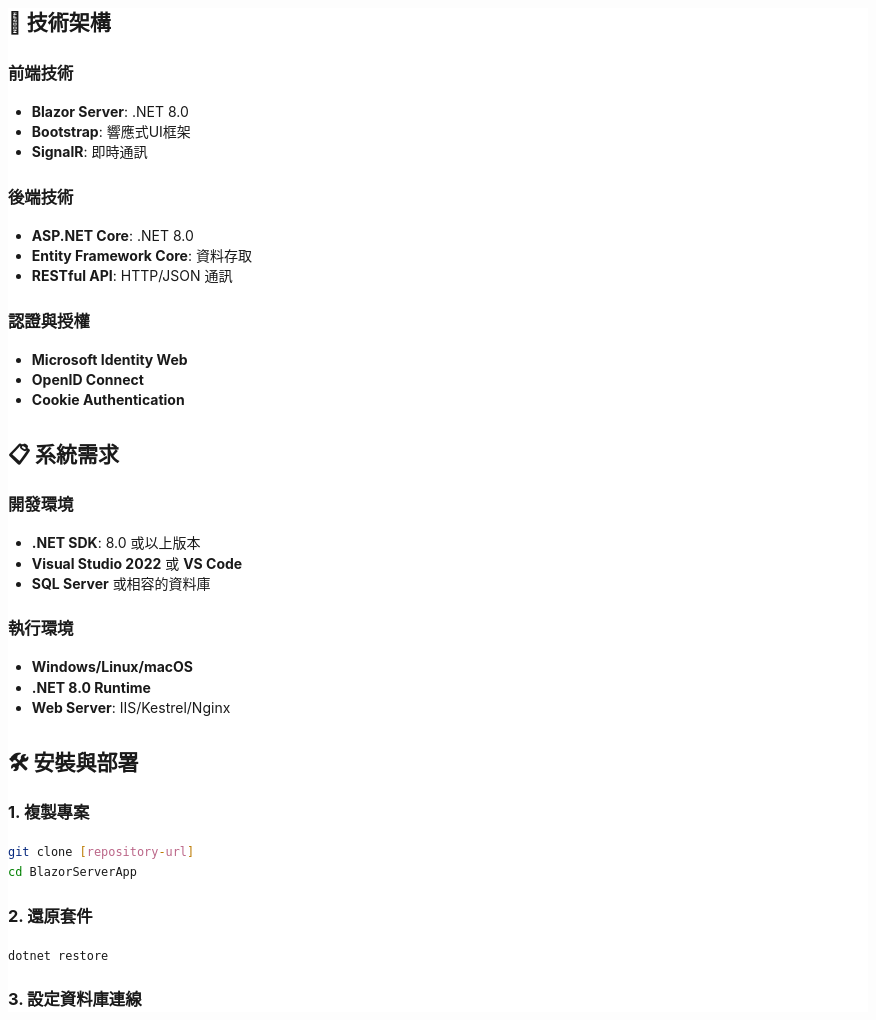 ## 🚀 技術架構

### 前端技術

- **Blazor Server**: .NET 8.0
- **Bootstrap**: 響應式UI框架
- **SignalR**: 即時通訊

### 後端技術

- **ASP.NET Core**: .NET 8.0
- **Entity Framework Core**: 資料存取
- **RESTful API**: HTTP/JSON 通訊

### 認證與授權

- **Microsoft Identity Web**
- **OpenID Connect**
- **Cookie Authentication**

## 📋 系統需求

### 開發環境

- **.NET SDK**: 8.0 或以上版本
- **Visual Studio 2022** 或 **VS Code**
- **SQL Server** 或相容的資料庫

### 執行環境

- **Windows/Linux/macOS**
- **.NET 8.0 Runtime**
- **Web Server**: IIS/Kestrel/Nginx

## 🛠️ 安裝與部署

### 1. 複製專案

```bash
git clone [repository-url]
cd BlazorServerApp
```

### 2. 還原套件

```bash
dotnet restore
```

### 3. 設定資料庫連線
